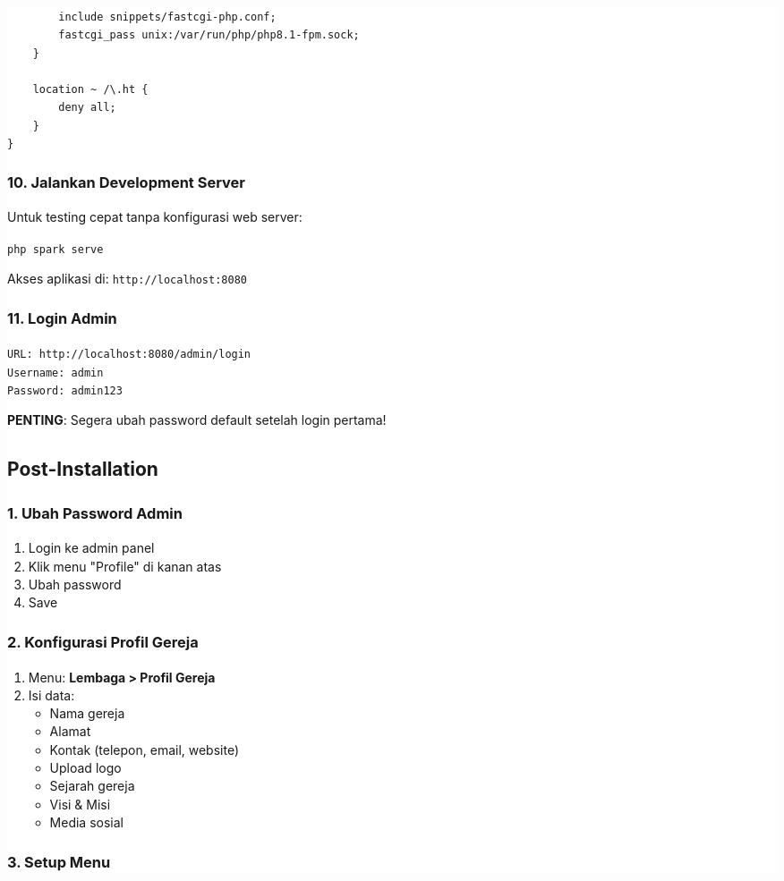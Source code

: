 ```nginx
        include snippets/fastcgi-php.conf;
        fastcgi_pass unix:/var/run/php/php8.1-fpm.sock;
    }
    
    location ~ /\.ht {
        deny all;
    }
}
```

### 10. Jalankan Development Server

Untuk testing cepat tanpa konfigurasi web server:

```bash
php spark serve
```

Akses aplikasi di: `http://localhost:8080`

### 11. Login Admin

```
URL: http://localhost:8080/admin/login
Username: admin
Password: admin123
```

**PENTING**: Segera ubah password default setelah login pertama!

## Post-Installation

### 1. Ubah Password Admin

1. Login ke admin panel
2. Klik menu "Profile" di kanan atas
3. Ubah password
4. Save

### 2. Konfigurasi Profil Gereja

1. Menu: **Lembaga > Profil Gereja**
2. Isi data:
   - Nama gereja
   - Alamat
   - Kontak (telepon, email, website)
   - Upload logo
   - Sejarah gereja
   - Visi & Misi
   - Media sosial

### 3. Setup Menu
